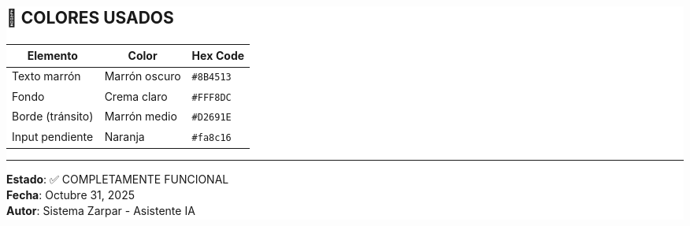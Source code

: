 
## 🎨 COLORES USADOS

| Elemento | Color | Hex Code |
|----------|-------|----------|
| Texto marrón | Marrón oscuro | `#8B4513` |
| Fondo | Crema claro | `#FFF8DC` |
| Borde (tránsito) | Marrón medio | `#D2691E` |
| Input pendiente | Naranja | `#fa8c16` |

---

**Estado**: ✅ COMPLETAMENTE FUNCIONAL  
**Fecha**: Octubre 31, 2025  
**Autor**: Sistema Zarpar - Asistente IA


